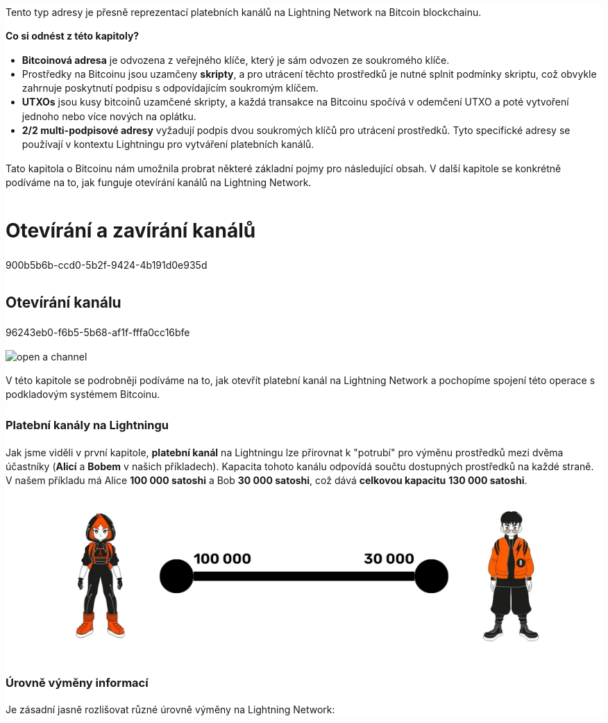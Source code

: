 Tento typ adresy je přesně reprezentací platebních kanálů na Lightning Network na Bitcoin blockchainu.

**Co si odnést z této kapitoly?**

- **Bitcoinová adresa** je odvozena z veřejného klíče, který je sám odvozen ze soukromého klíče.
- Prostředky na Bitcoinu jsou uzamčeny **skripty**, a pro utrácení těchto prostředků je nutné splnit podmínky skriptu, což obvykle zahrnuje poskytnutí podpisu s odpovídajícím soukromým klíčem.
- **UTXOs** jsou kusy bitcoinů uzamčené skripty, a každá transakce na Bitcoinu spočívá v odemčení UTXO a poté vytvoření jednoho nebo více nových na oplátku.
- **2/2 multi-podpisové adresy** vyžadují podpis dvou soukromých klíčů pro utrácení prostředků. Tyto specifické adresy se používají v kontextu Lightningu pro vytváření platebních kanálů.

Tato kapitola o Bitcoinu nám umožnila probrat některé základní pojmy pro následující obsah. V další kapitole se konkrétně podíváme na to, jak funguje otevírání kanálů na Lightning Network.

# Otevírání a zavírání kanálů

<partId>900b5b6b-ccd0-5b2f-9424-4b191d0e935d</partId>

## Otevírání kanálu

<chapterId>96243eb0-f6b5-5b68-af1f-fffa0cc16bfe</chapterId>

![open a channel](https://youtu.be/B2caBC0Rxko)

V této kapitole se podrobněji podíváme na to, jak otevřít platební kanál na Lightning Network a pochopíme spojení této operace s podkladovým systémem Bitcoinu.

### Platební kanály na Lightningu

Jak jsme viděli v první kapitole, **platební kanál** na Lightningu lze přirovnat k "potrubí" pro výměnu prostředků mezi dvěma účastníky (**Alicí** a **Bobem** v našich příkladech). Kapacita tohoto kanálu odpovídá součtu dostupných prostředků na každé straně. V našem příkladu má Alice **100 000 satoshi** a Bob **30 000 satoshi**, což dává **celkovou kapacitu** **130 000 satoshi**.

![LNP201](assets/en/09.webp)

### Úrovně výměny informací

Je zásadní jasně rozlišovat různé úrovně výměny na Lightning Network:
